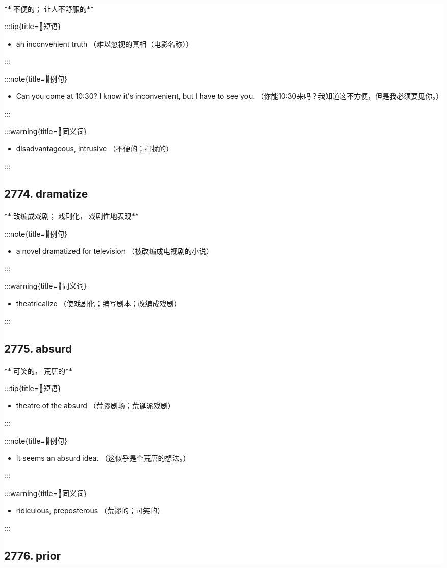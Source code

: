 ** 不便的； 让人不舒服的**

:::tip{title=🤩短语}

- an inconvenient truth （难以忽视的真相（电影名称））

:::

:::note{title=🎤例句}

- Can you come at 10:30? I know it's inconvenient, but I have to see you. （你能10:30来吗？我知道这不方便，但是我必须要见你。）

:::

:::warning{title=🤔同义词}

- disadvantageous, intrusive （不便的；打扰的）

:::


## 2774. dramatize

** 改编成戏剧； 戏剧化， 戏剧性地表现**

:::note{title=🎤例句}

- a novel dramatized for television （被改编成电视剧的小说）

:::

:::warning{title=🤔同义词}

- theatricalize （使戏剧化；编写剧本；改编成戏剧）

:::


## 2775. absurd

** 可笑的， 荒唐的**

:::tip{title=🤩短语}

- theatre of the absurd （荒谬剧场；荒诞派戏剧）

:::

:::note{title=🎤例句}

- It seems an absurd idea. （这似乎是个荒唐的想法。）

:::

:::warning{title=🤔同义词}

- ridiculous, preposterous （荒谬的；可笑的）

:::


## 2776. prior
